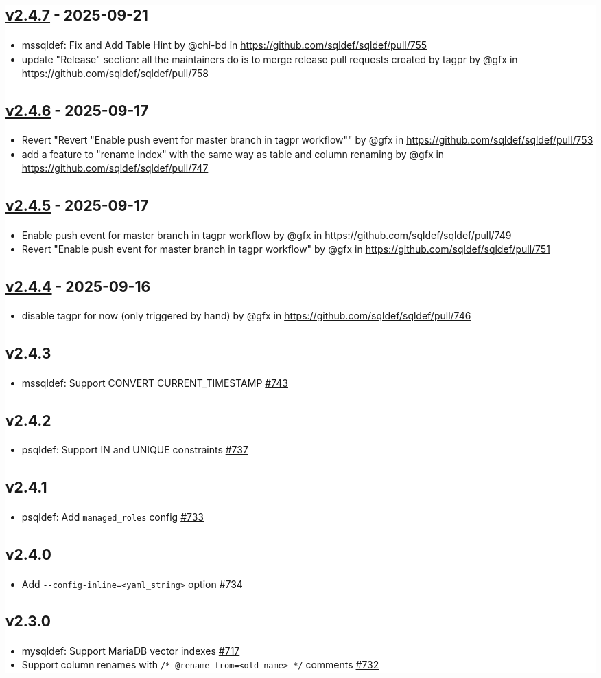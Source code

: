 ## [v2.4.7](https://github.com/sqldef/sqldef/compare/v2.4.6...v2.4.7) - 2025-09-21
- mssqldef: Fix and Add Table Hint by @chi-bd in https://github.com/sqldef/sqldef/pull/755
- update "Release" section: all the maintainers do is to merge release pull requests created by tagpr by @gfx in https://github.com/sqldef/sqldef/pull/758

## [v2.4.6](https://github.com/sqldef/sqldef/compare/v2.4.5...v2.4.6) - 2025-09-17
- Revert "Revert "Enable push event for master branch in tagpr workflow"" by @gfx in https://github.com/sqldef/sqldef/pull/753
- add a feature to "rename index" with the same way as table and column renaming by @gfx in https://github.com/sqldef/sqldef/pull/747

## [v2.4.5](https://github.com/sqldef/sqldef/compare/v2.4.4...v2.4.5) - 2025-09-17
- Enable push event for master branch in tagpr workflow by @gfx in https://github.com/sqldef/sqldef/pull/749
- Revert "Enable push event for master branch in tagpr workflow" by @gfx in https://github.com/sqldef/sqldef/pull/751

## [v2.4.4](https://github.com/sqldef/sqldef/compare/v2.4.3...v2.4.4) - 2025-09-16

- disable tagpr for now (only triggered by hand) by @gfx in https://github.com/sqldef/sqldef/pull/746

## v2.4.3

* mssqldef: Support CONVERT CURRENT\_TIMESTAMP [#743](https://github.com/sqldef/sqldef/pull/743)

## v2.4.2

* psqldef: Support IN and UNIQUE constraints [#737](https://github.com/sqldef/sqldef/pull/737)

## v2.4.1

* psqldef: Add `managed_roles` config [#733](https://github.com/sqldef/sqldef/pull/733)

## v2.4.0

* Add `--config-inline=<yaml_string>` option [#734](https://github.com/sqldef/sqldef/pull/734)

## v2.3.0

* mysqldef: Support MariaDB vector indexes [#717](https://github.com/sqldef/sqldef/pull/717)
* Support column renames with `/* @rename from=<old_name> */` comments [#732](https://github.com/sqldef/sqldef/pull/732)
